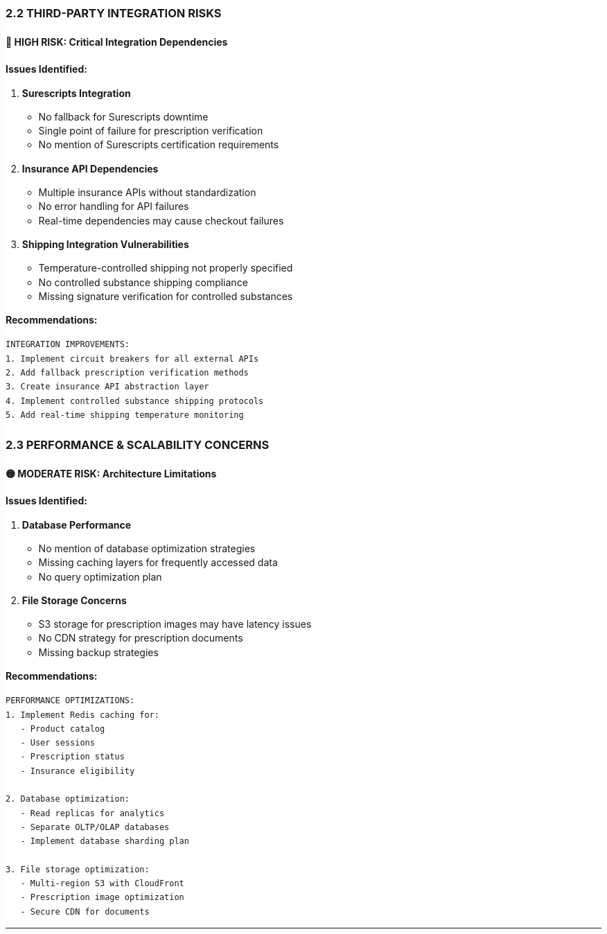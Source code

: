 ### 2.2 THIRD-PARTY INTEGRATION RISKS

#### 🔴 HIGH RISK: Critical Integration Dependencies

**Issues Identified:**
1. **Surescripts Integration**
   - No fallback for Surescripts downtime
   - Single point of failure for prescription verification
   - No mention of Surescripts certification requirements

2. **Insurance API Dependencies**
   - Multiple insurance APIs without standardization
   - No error handling for API failures
   - Real-time dependencies may cause checkout failures

3. **Shipping Integration Vulnerabilities**
   - Temperature-controlled shipping not properly specified
   - No controlled substance shipping compliance
   - Missing signature verification for controlled substances

**Recommendations:**
```
INTEGRATION IMPROVEMENTS:
1. Implement circuit breakers for all external APIs
2. Add fallback prescription verification methods
3. Create insurance API abstraction layer
4. Implement controlled substance shipping protocols
5. Add real-time shipping temperature monitoring
```

### 2.3 PERFORMANCE & SCALABILITY CONCERNS

#### 🟡 MODERATE RISK: Architecture Limitations

**Issues Identified:**
1. **Database Performance**
   - No mention of database optimization strategies
   - Missing caching layers for frequently accessed data
   - No query optimization plan

2. **File Storage Concerns**
   - S3 storage for prescription images may have latency issues
   - No CDN strategy for prescription documents
   - Missing backup strategies

**Recommendations:**
```
PERFORMANCE OPTIMIZATIONS:
1. Implement Redis caching for:
   - Product catalog
   - User sessions
   - Prescription status
   - Insurance eligibility

2. Database optimization:
   - Read replicas for analytics
   - Separate OLTP/OLAP databases
   - Implement database sharding plan

3. File storage optimization:
   - Multi-region S3 with CloudFront
   - Prescription image optimization
   - Secure CDN for documents
```

---